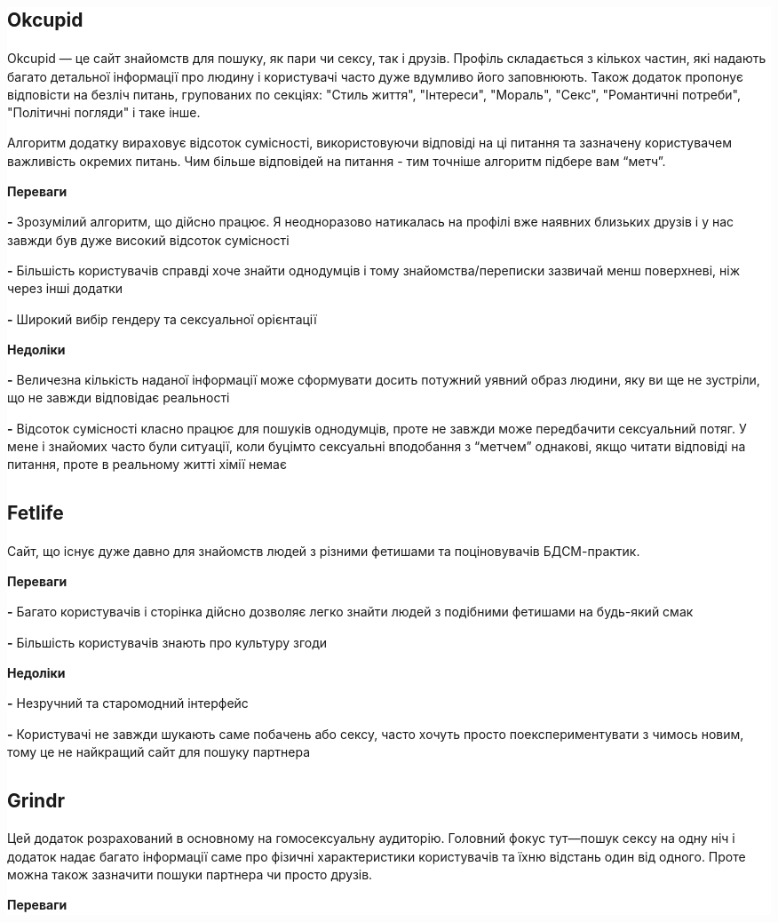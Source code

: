## Okcupid

Okcupid  — це сайт знайомств для пошуку, як пари чи сексу, так і друзів. Профіль складається з кількох частин, які надають багато детальної інформації про людину і користувачі часто дуже вдумливо його заповнюють. Також додаток пропонує відповісти на безліч питань, групованих по секціях: "Стиль життя", "Інтереси", "Мораль", "Секс", "Романтичні потреби", "Політичні погляди" і таке інше. 

Алгоритм додатку вираховує відсоток сумісності, використовуючи відповіді на ці питання та зазначену користувачем важливість окремих питань. Чим більше відповідей на питання - тим точніше алгоритм підбере вам “метч”.

**Переваги**

**\-** Зрозумілий алгоритм, що дійсно працює. Я неодноразово натикалась на профілі вже наявних близьких друзів і у нас завжди був дуже високий відсоток сумісності

**\-** Більшість користувачів справді хоче знайти однодумців і тому знайомства/переписки зазвичай менш поверхневі, ніж через інші додатки

**\-** Широкий вибір гендеру та сексуальної орієнтації

**Недоліки**

**\-** Величезна кількість наданої інформації може сформувати досить потужний уявний образ людини, яку ви ще не зустріли, що не завжди відповідає реальності

**\-** Відсоток сумісності класно працює для пошуків однодумців, проте не завжди може передбачити сексуальний потяг. У мене і знайомих часто були ситуації, коли буцімто сексуальні вподобання з “метчем” однакові, якщо читати відповіді на питання, проте в реальному житті хімії немає



## Fetlife

Сайт, що існує дуже давно для знайомств людей з різними фетишами та поціновувачів БДСМ-практик.

**Переваги**

**\-** Багато користувачів і сторінка дійсно дозволяє легко знайти людей з подібними фетишами на будь-який смак

**\-** Більшість користувачів знають про культуру згоди

**Недоліки**

**\-** Незручний та старомодний інтерфейс

**\-** Користувачі не завжди шукають саме побачень або сексу, часто хочуть просто поекспериментувати з чимось новим, тому це не найкращий сайт для пошуку партнера



## Grindr

Цей додаток розрахований в основному на гомосексуальну аудиторію. Головний фокус тут—пошук сексу на одну ніч і додаток надає багато інформації саме про фізичні характеристики користувачів та їхню відстань один від одного. Проте можна також зазначити пошуки партнера чи просто друзів.

**Переваги**
